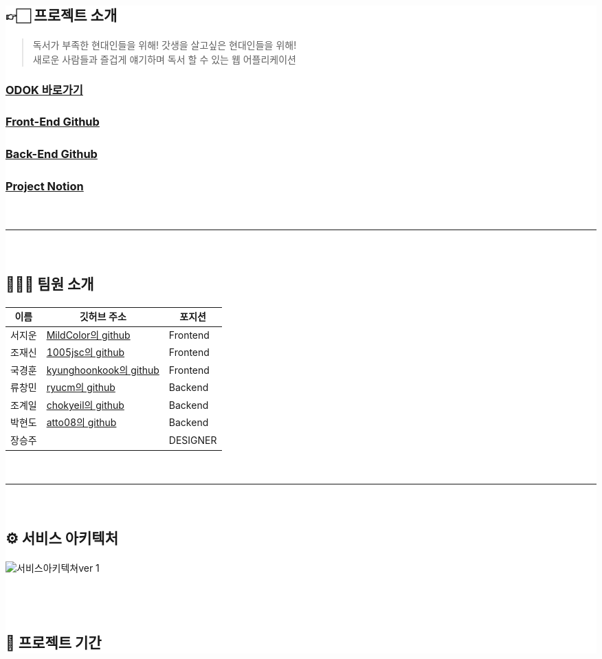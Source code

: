 


## 👉🏻 프로젝트 소개

> 독서가 부족한 현대인들을 위해! 갓생을 살고싶은 현대인들을 위해! <br>
> 새로운 사람들과 즐겁게 얘기하며 독서 할 수 있는 웹 어플리케이션 <br>

### [ODOK 바로가기](http://o-dok.com/)

### [Front-End Github](https://github.com/Hanghae-Hot6/Front)

### [Back-End Github](https://github.com/Hanghae-Hot6/Back)

### [Project Notion](https://www.notion.so/ckd12394/5-ODOK-5b66f278ac9044609f709d7a89deee7f)

<br>
<hr>
<br>

## 👨‍👩‍👧 팀원 소개

| 이름   | 깃허브 주소                                                | 포지션   |
| ------ | ---------------------------------------------------------- | -------- |
| 서지운 | [MildColor의 github](https://github.com/MildColor)         | Frontend |
| 조재신 | [1005jsc의 github](https://github.com/1005jsc)             | Frontend |
| 국경훈 | [kyunghoonkook의 github](https://github.com/kyunghoonkook) | Frontend |
| 류창민 | [ryucm의 github](https://github.com/ryucm)                 | Backend  |
| 조계일 | [chokyeil의 github](https://github.com/chokyeil)           | Backend  |
| 박현도 | [atto08의 github](https://github.com/atto08)               | Backend  |
| 장승주 |                                                            | DESIGNER |

<br>
<hr>
<br>

## ⚙️ 서비스 아키텍처

![서비스아키텍쳐ver 1](https://user-images.githubusercontent.com/113868313/206831504-25031372-7de6-41eb-8003-9e4d4659abef.png)

<br>

<br>

## 📅 프로젝트 기간
